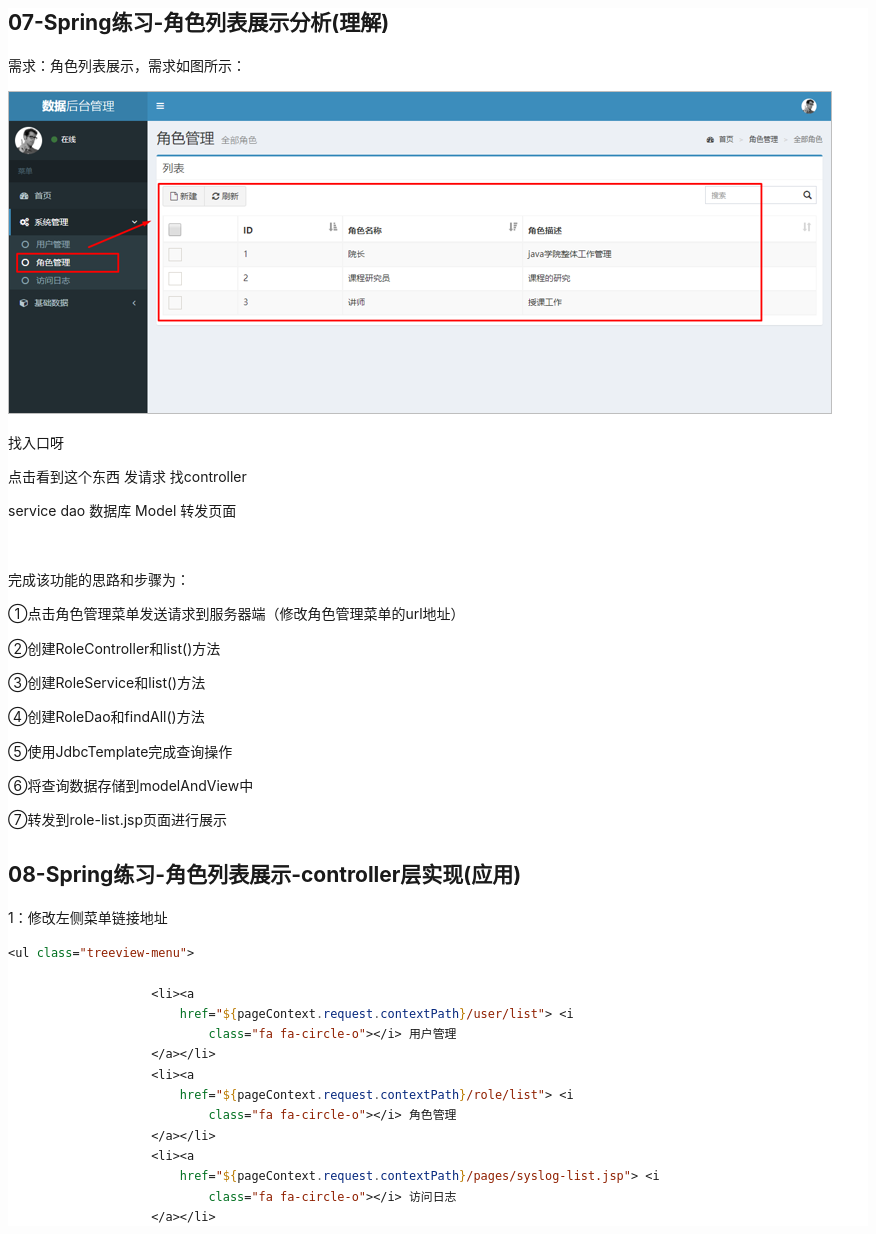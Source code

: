 

## 07-Spring练习-角色列表展示分析(理解)

需求：角色列表展示，需求如图所示：



![](./img/2.png)



找入口呀 

点击看到这个东西   发请求 找controller 

service  dao 数据库   Model 转发页面

​      

完成该功能的思路和步骤为：

①点击角色管理菜单发送请求到服务器端（修改角色管理菜单的url地址）

②创建RoleController和list()方法

③创建RoleService和list()方法

④创建RoleDao和findAll()方法

⑤使用JdbcTemplate完成查询操作

⑥将查询数据存储到modelAndView中

⑦转发到role-list.jsp页面进行展示

## 08-Spring练习-角色列表展示-controller层实现(应用)

1：修改左侧菜单链接地址

```jsp
<ul class="treeview-menu">

					<li><a
						href="${pageContext.request.contextPath}/user/list"> <i
							class="fa fa-circle-o"></i> 用户管理
					</a></li>
					<li><a
						href="${pageContext.request.contextPath}/role/list"> <i
							class="fa fa-circle-o"></i> 角色管理
					</a></li>
					<li><a
						href="${pageContext.request.contextPath}/pages/syslog-list.jsp"> <i
							class="fa fa-circle-o"></i> 访问日志
					</a></li>
```